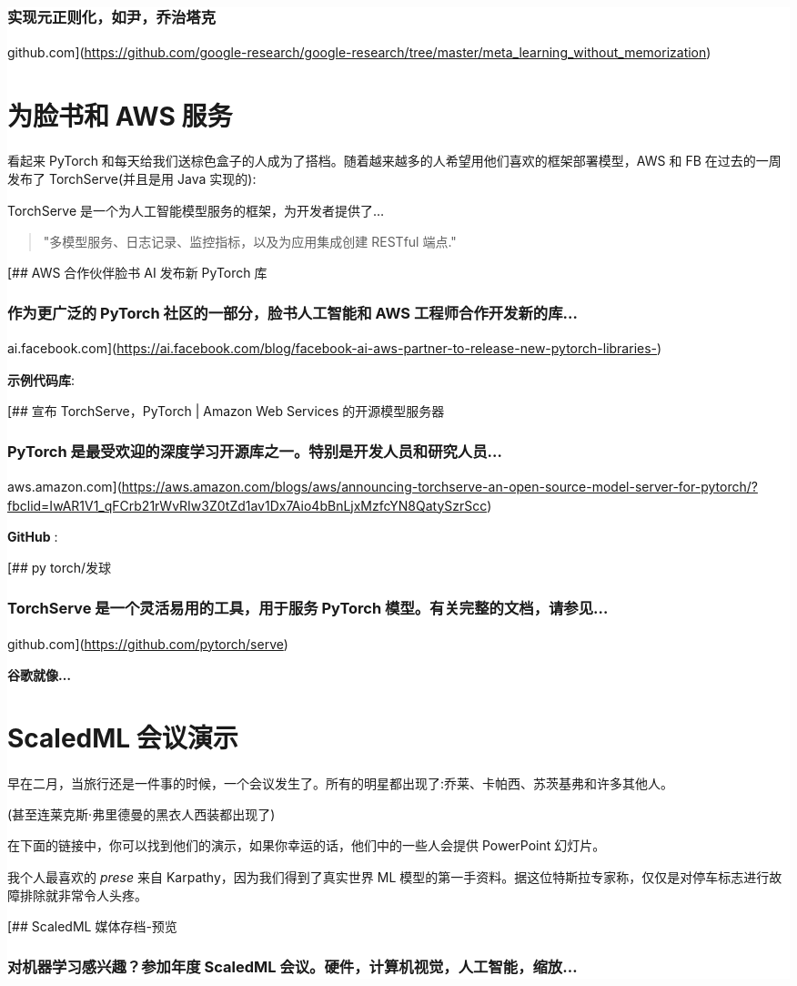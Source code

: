 ### 实现元正则化，如尹，乔治塔克

github.com](https://github.com/google-research/google-research/tree/master/meta_learning_without_memorization) 

# 为脸书和 AWS 服务

看起来 PyTorch 和每天给我们送棕色盒子的人成为了搭档。随着越来越多的人希望用他们喜欢的框架部署模型，AWS 和 FB 在过去的一周发布了 TorchServe(并且是用 Java 实现的):

TorchServe 是一个为人工智能模型服务的框架，为开发者提供了…

> "多模型服务、日志记录、监控指标，以及为应用集成创建 RESTful 端点."

[](https://ai.facebook.com/blog/facebook-ai-aws-partner-to-release-new-pytorch-libraries-) [## AWS 合作伙伴脸书 AI 发布新 PyTorch 库

### 作为更广泛的 PyTorch 社区的一部分，脸书人工智能和 AWS 工程师合作开发新的库…

ai.facebook.com](https://ai.facebook.com/blog/facebook-ai-aws-partner-to-release-new-pytorch-libraries-) 

**示例代码库**:

[](https://aws.amazon.com/blogs/aws/announcing-torchserve-an-open-source-model-server-for-pytorch/?fbclid=IwAR1V1_qFCrb21rWvRIw3Z0tZd1av1Dx7Aio4bBnLjxMzfcYN8QatySzrScc) [## 宣布 TorchServe，PyTorch | Amazon Web Services 的开源模型服务器

### PyTorch 是最受欢迎的深度学习开源库之一。特别是开发人员和研究人员…

aws.amazon.com](https://aws.amazon.com/blogs/aws/announcing-torchserve-an-open-source-model-server-for-pytorch/?fbclid=IwAR1V1_qFCrb21rWvRIw3Z0tZd1av1Dx7Aio4bBnLjxMzfcYN8QatySzrScc) 

**GitHub** :

[](https://github.com/pytorch/serve) [## py torch/发球

### TorchServe 是一个灵活易用的工具，用于服务 PyTorch 模型。有关完整的文档，请参见…

github.com](https://github.com/pytorch/serve) 

**谷歌就像…**

# ScaledML 会议演示

早在二月，当旅行还是一件事的时候，一个会议发生了。所有的明星都出现了:乔莱、卡帕西、苏茨基弗和许多其他人。

(甚至连莱克斯·弗里德曼的黑衣人西装都出现了)

在下面的链接中，你可以找到他们的演示，如果你幸运的话，他们中的一些人会提供 PowerPoint 幻灯片。

我个人最喜欢的 *prese* 来自 Karpathy，因为我们得到了真实世界 ML 模型的第一手资料。据这位特斯拉专家称，仅仅是对停车标志进行故障排除就非常令人头疼。

[](https://info.matroid.com/scaledml-media-archive-preview) [## ScaledML 媒体存档-预览

### 对机器学习感兴趣？参加年度 ScaledML 会议。硬件，计算机视觉，人工智能，缩放…
